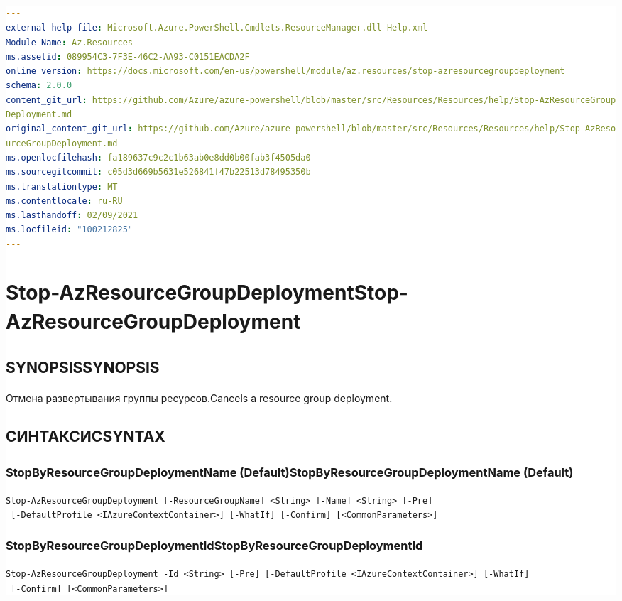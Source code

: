 ```yaml
---
external help file: Microsoft.Azure.PowerShell.Cmdlets.ResourceManager.dll-Help.xml
Module Name: Az.Resources
ms.assetid: 089954C3-7F3E-46C2-AA93-C0151EACDA2F
online version: https://docs.microsoft.com/en-us/powershell/module/az.resources/stop-azresourcegroupdeployment
schema: 2.0.0
content_git_url: https://github.com/Azure/azure-powershell/blob/master/src/Resources/Resources/help/Stop-AzResourceGroupDeployment.md
original_content_git_url: https://github.com/Azure/azure-powershell/blob/master/src/Resources/Resources/help/Stop-AzResourceGroupDeployment.md
ms.openlocfilehash: fa189637c9c2c1b63ab0e8dd0b00fab3f4505da0
ms.sourcegitcommit: c05d3d669b5631e526841f47b22513d78495350b
ms.translationtype: MT
ms.contentlocale: ru-RU
ms.lasthandoff: 02/09/2021
ms.locfileid: "100212825"
---
```

# <span data-ttu-id="0a054-101">Stop-AzResourceGroupDeployment</span><span class="sxs-lookup"><span data-stu-id="0a054-101">Stop-AzResourceGroupDeployment</span></span>

## <span data-ttu-id="0a054-102">SYNOPSIS</span><span class="sxs-lookup"><span data-stu-id="0a054-102">SYNOPSIS</span></span>
<span data-ttu-id="0a054-103">Отмена развертывания группы ресурсов.</span><span class="sxs-lookup"><span data-stu-id="0a054-103">Cancels a resource group deployment.</span></span>

## <span data-ttu-id="0a054-104">СИНТАКСИС</span><span class="sxs-lookup"><span data-stu-id="0a054-104">SYNTAX</span></span>

### <span data-ttu-id="0a054-105">StopByResourceGroupDeploymentName (Default)</span><span class="sxs-lookup"><span data-stu-id="0a054-105">StopByResourceGroupDeploymentName (Default)</span></span>
```
Stop-AzResourceGroupDeployment [-ResourceGroupName] <String> [-Name] <String> [-Pre]
 [-DefaultProfile <IAzureContextContainer>] [-WhatIf] [-Confirm] [<CommonParameters>]
```

### <span data-ttu-id="0a054-106">StopByResourceGroupDeploymentId</span><span class="sxs-lookup"><span data-stu-id="0a054-106">StopByResourceGroupDeploymentId</span></span>
```
Stop-AzResourceGroupDeployment -Id <String> [-Pre] [-DefaultProfile <IAzureContextContainer>] [-WhatIf]
 [-Confirm] [<CommonParameters>]
```
